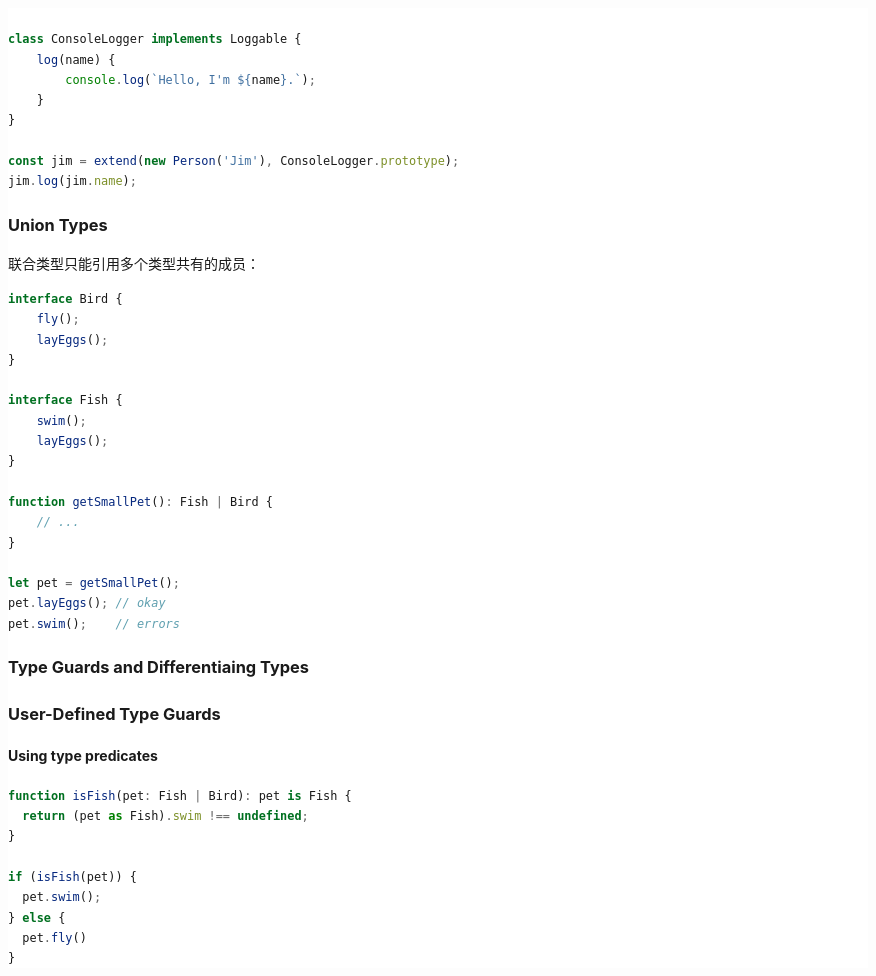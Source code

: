 ```ts

class ConsoleLogger implements Loggable {
    log(name) {
        console.log(`Hello, I'm ${name}.`);
    }
}

const jim = extend(new Person('Jim'), ConsoleLogger.prototype);
jim.log(jim.name);
```

### Union Types

联合类型只能引用多个类型共有的成员：

```ts
interface Bird {
    fly();
    layEggs();
}

interface Fish {
    swim();
    layEggs();
}

function getSmallPet(): Fish | Bird {
    // ...
}

let pet = getSmallPet();
pet.layEggs(); // okay
pet.swim();    // errors
```

### Type Guards and Differentiaing Types

### User-Defined Type Guards

#### Using type predicates

```ts
function isFish(pet: Fish | Bird): pet is Fish {
  return (pet as Fish).swim !== undefined;
}

if (isFish(pet)) {
  pet.swim();
} else {
  pet.fly()
}
```
